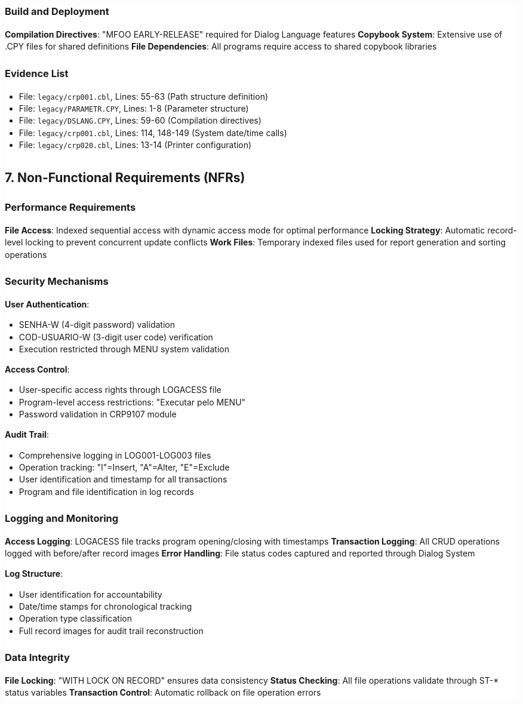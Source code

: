 ### Build and Deployment
**Compilation Directives**: "MFOO EARLY-RELEASE" required for Dialog Language features
**Copybook System**: Extensive use of .CPY files for shared definitions
**File Dependencies**: All programs require access to shared copybook libraries

### Evidence List
- File: `legacy/crp001.cbl`, Lines: 55-63 (Path structure definition)
- File: `legacy/PARAMETR.CPY`, Lines: 1-8 (Parameter structure)
- File: `legacy/DSLANG.CPY`, Lines: 59-60 (Compilation directives)
- File: `legacy/crp001.cbl`, Lines: 114, 148-149 (System date/time calls)
- File: `legacy/crp020.cbl`, Lines: 13-14 (Printer configuration)

## 7. Non-Functional Requirements (NFRs)

### Performance Requirements
**File Access**: Indexed sequential access with dynamic access mode for optimal performance
**Locking Strategy**: Automatic record-level locking to prevent concurrent update conflicts
**Work Files**: Temporary indexed files used for report generation and sorting operations

### Security Mechanisms
**User Authentication**: 
* SENHA-W (4-digit password) validation
* COD-USUARIO-W (3-digit user code) verification
* Execution restricted through MENU system validation

**Access Control**:
* User-specific access rights through LOGACESS file
* Program-level access restrictions: "Executar pelo MENU"
* Password validation in CRP9107 module

**Audit Trail**:
* Comprehensive logging in LOG001-LOG003 files
* Operation tracking: "I"=Insert, "A"=Alter, "E"=Exclude
* User identification and timestamp for all transactions
* Program and file identification in log records

### Logging and Monitoring
**Access Logging**: LOGACESS file tracks program opening/closing with timestamps
**Transaction Logging**: All CRUD operations logged with before/after record images
**Error Handling**: File status codes captured and reported through Dialog System

**Log Structure**:
* User identification for accountability
* Date/time stamps for chronological tracking  
* Operation type classification
* Full record images for audit trail reconstruction

### Data Integrity
**File Locking**: "WITH LOCK ON RECORD" ensures data consistency
**Status Checking**: All file operations validate through ST-* status variables
**Transaction Control**: Automatic rollback on file operation errors
